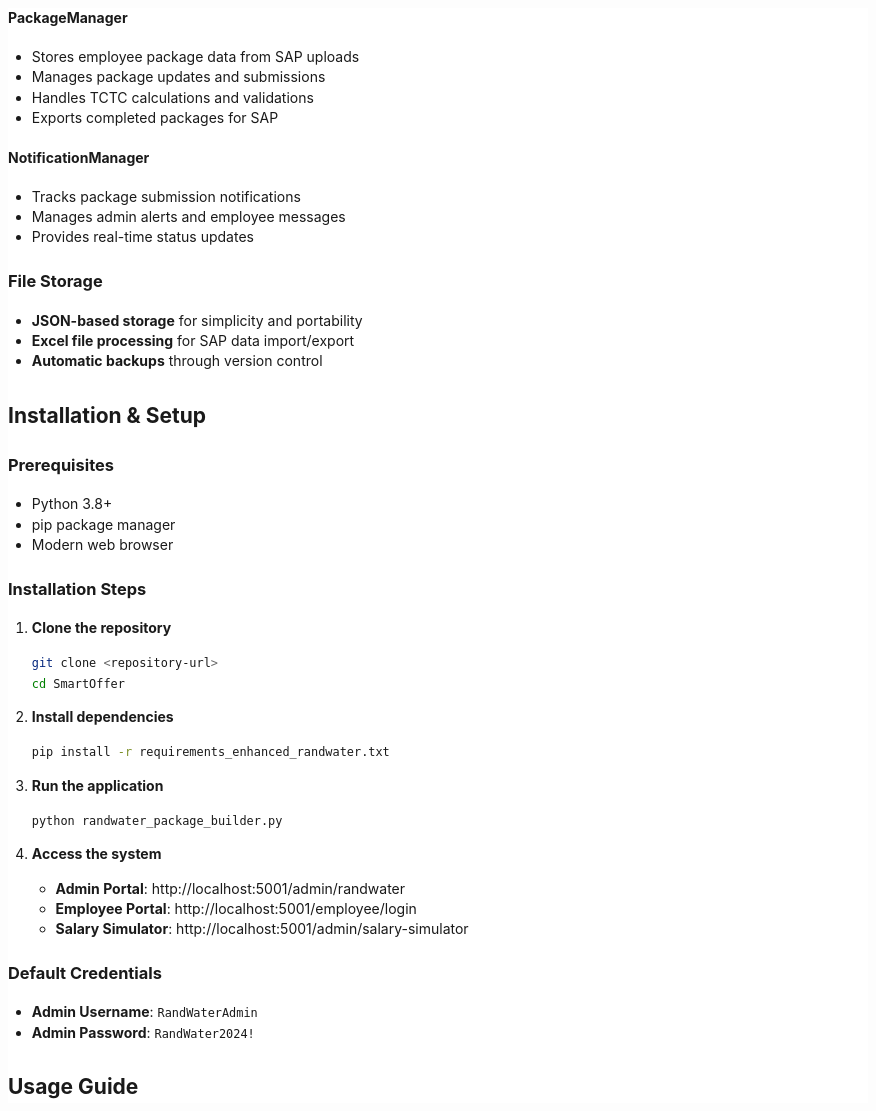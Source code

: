 #### PackageManager
- Stores employee package data from SAP uploads
- Manages package updates and submissions
- Handles TCTC calculations and validations
- Exports completed packages for SAP

#### NotificationManager
- Tracks package submission notifications
- Manages admin alerts and employee messages
- Provides real-time status updates

### File Storage
- **JSON-based storage** for simplicity and portability
- **Excel file processing** for SAP data import/export
- **Automatic backups** through version control

## Installation & Setup

### Prerequisites
- Python 3.8+
- pip package manager
- Modern web browser

### Installation Steps

1. **Clone the repository**
   ```bash
   git clone <repository-url>
   cd SmartOffer
   ```

2. **Install dependencies**
   ```bash
   pip install -r requirements_enhanced_randwater.txt
   ```

3. **Run the application**
   ```bash
   python randwater_package_builder.py
   ```

4. **Access the system**
   - **Admin Portal**: http://localhost:5001/admin/randwater
   - **Employee Portal**: http://localhost:5001/employee/login
   - **Salary Simulator**: http://localhost:5001/admin/salary-simulator

### Default Credentials
- **Admin Username**: `RandWaterAdmin`
- **Admin Password**: `RandWater2024!`

## Usage Guide
